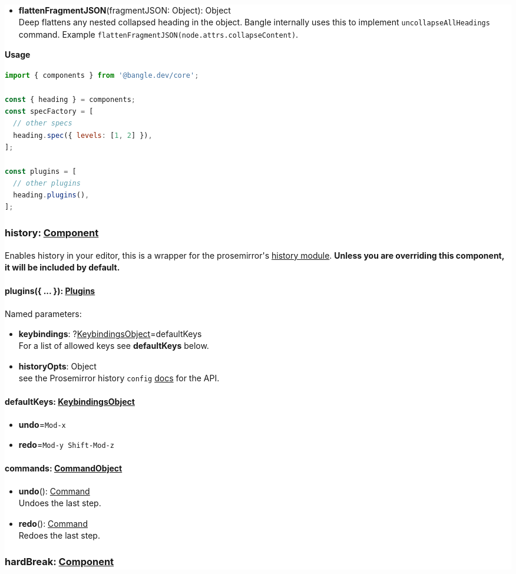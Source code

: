 - **flattenFragmentJSON**(fragmentJSON: Object): Object  
  Deep flattens any nested collapsed heading in the object. Bangle internally uses this to implement `uncollapseAllHeadings` command. Example `flattenFragmentJSON(node.attrs.collapseContent)`.

**Usage**

```js
import { components } from '@bangle.dev/core';

const { heading } = components;
const specFactory = [
  // other specs
  heading.spec({ levels: [1, 2] }),
];

const plugins = [
  // other plugins
  heading.plugins(),
];
```

### history: [Component](/docs/api/core/#component)

Enables history in your editor, this is a wrapper for the prosemirror's [history module](https://prosemirror.net/docs/ref/#history). **Unless you are overriding this component, it will be included by default.**

#### plugins({ ... }): [Plugins](/docs/api/core/#plugins)

Named parameters:

- **keybindings**: ?[KeybindingsObject](/docs/api/core/#keybindingsobject)&#x3D;defaultKeys  
 For a list of allowed keys see **defaultKeys** below.

- **historyOpts**: Object   
  see the Prosemirror history `config` [docs](https://prosemirror.net/docs/ref/#history.history%5Econfig) for the API.

#### defaultKeys: [KeybindingsObject](/docs/api/core/#keybindingsobject)

- **undo**=`Mod-x`

- **redo**=`Mod-y Shift-Mod-z`

#### commands: [CommandObject](/docs/api/core/#commandobject)

- **undo**(): [Command](/docs/api/core/#command)  
  Undoes the last step.

- **redo**(): [Command](/docs/api/core/#command)  
  Redoes the last step.

### hardBreak: [Component](/docs/api/core/#component)
